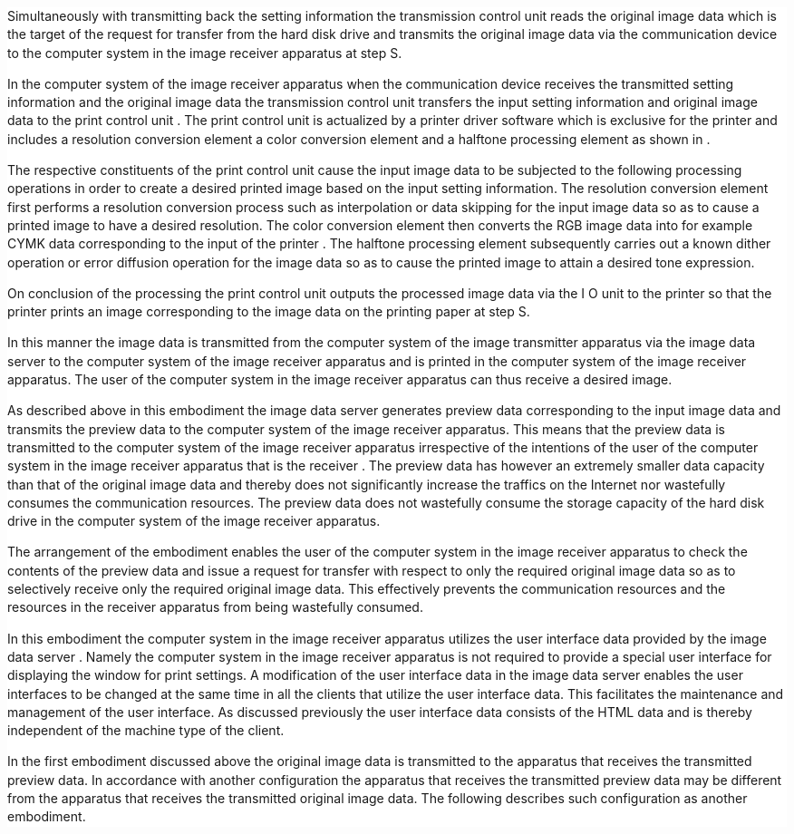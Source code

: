 Simultaneously with transmitting back the setting information the transmission control unit reads the original image data which is the target of the request for transfer from the hard disk drive and transmits the original image data via the communication device to the computer system in the image receiver apparatus at step S.

In the computer system of the image receiver apparatus when the communication device receives the transmitted setting information and the original image data the transmission control unit transfers the input setting information and original image data to the print control unit . The print control unit is actualized by a printer driver software which is exclusive for the printer and includes a resolution conversion element a color conversion element and a halftone processing element as shown in .

The respective constituents of the print control unit cause the input image data to be subjected to the following processing operations in order to create a desired printed image based on the input setting information. The resolution conversion element first performs a resolution conversion process such as interpolation or data skipping for the input image data so as to cause a printed image to have a desired resolution. The color conversion element then converts the RGB image data into for example CYMK data corresponding to the input of the printer . The halftone processing element subsequently carries out a known dither operation or error diffusion operation for the image data so as to cause the printed image to attain a desired tone expression.

On conclusion of the processing the print control unit outputs the processed image data via the I O unit to the printer so that the printer prints an image corresponding to the image data on the printing paper at step S.

In this manner the image data is transmitted from the computer system of the image transmitter apparatus via the image data server to the computer system of the image receiver apparatus and is printed in the computer system of the image receiver apparatus. The user of the computer system in the image receiver apparatus can thus receive a desired image.

As described above in this embodiment the image data server generates preview data corresponding to the input image data and transmits the preview data to the computer system of the image receiver apparatus. This means that the preview data is transmitted to the computer system of the image receiver apparatus irrespective of the intentions of the user of the computer system in the image receiver apparatus that is the receiver . The preview data has however an extremely smaller data capacity than that of the original image data and thereby does not significantly increase the traffics on the Internet nor wastefully consumes the communication resources. The preview data does not wastefully consume the storage capacity of the hard disk drive in the computer system of the image receiver apparatus.

The arrangement of the embodiment enables the user of the computer system in the image receiver apparatus to check the contents of the preview data and issue a request for transfer with respect to only the required original image data so as to selectively receive only the required original image data. This effectively prevents the communication resources and the resources in the receiver apparatus from being wastefully consumed.

In this embodiment the computer system in the image receiver apparatus utilizes the user interface data provided by the image data server . Namely the computer system in the image receiver apparatus is not required to provide a special user interface for displaying the window for print settings. A modification of the user interface data in the image data server enables the user interfaces to be changed at the same time in all the clients that utilize the user interface data. This facilitates the maintenance and management of the user interface. As discussed previously the user interface data consists of the HTML data and is thereby independent of the machine type of the client.

In the first embodiment discussed above the original image data is transmitted to the apparatus that receives the transmitted preview data. In accordance with another configuration the apparatus that receives the transmitted preview data may be different from the apparatus that receives the transmitted original image data. The following describes such configuration as another embodiment.
